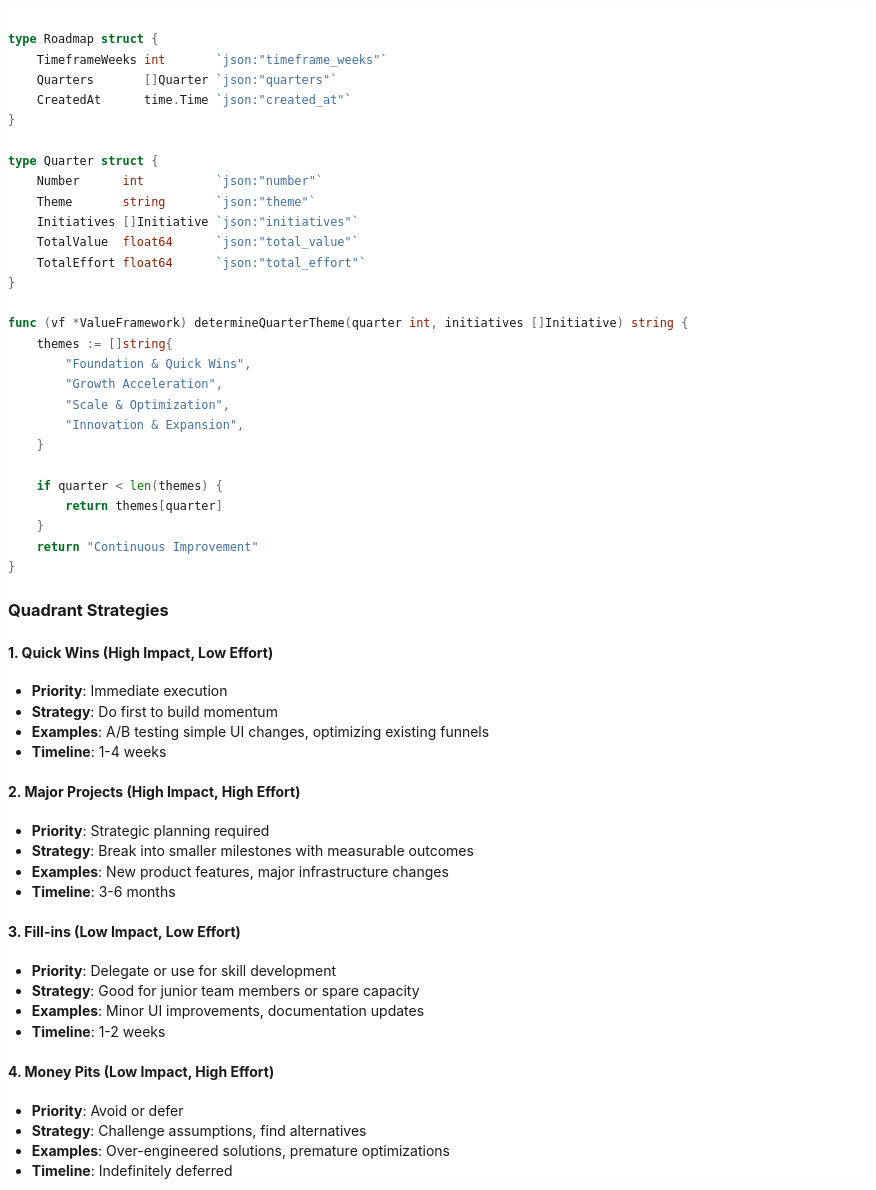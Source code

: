 ```go

type Roadmap struct {
    TimeframeWeeks int       `json:"timeframe_weeks"`
    Quarters       []Quarter `json:"quarters"`
    CreatedAt      time.Time `json:"created_at"`
}

type Quarter struct {
    Number      int          `json:"number"`
    Theme       string       `json:"theme"`
    Initiatives []Initiative `json:"initiatives"`
    TotalValue  float64      `json:"total_value"`
    TotalEffort float64      `json:"total_effort"`
}

func (vf *ValueFramework) determineQuarterTheme(quarter int, initiatives []Initiative) string {
    themes := []string{
        "Foundation & Quick Wins",
        "Growth Acceleration", 
        "Scale & Optimization",
        "Innovation & Expansion",
    }
    
    if quarter < len(themes) {
        return themes[quarter]
    }
    return "Continuous Improvement"
}
```

### Quadrant Strategies

#### 1. Quick Wins (High Impact, Low Effort)
- **Priority**: Immediate execution
- **Strategy**: Do first to build momentum
- **Examples**: A/B testing simple UI changes, optimizing existing funnels
- **Timeline**: 1-4 weeks

#### 2. Major Projects (High Impact, High Effort)
- **Priority**: Strategic planning required
- **Strategy**: Break into smaller milestones with measurable outcomes
- **Examples**: New product features, major infrastructure changes
- **Timeline**: 3-6 months

#### 3. Fill-ins (Low Impact, Low Effort)
- **Priority**: Delegate or use for skill development
- **Strategy**: Good for junior team members or spare capacity
- **Examples**: Minor UI improvements, documentation updates
- **Timeline**: 1-2 weeks

#### 4. Money Pits (Low Impact, High Effort)
- **Priority**: Avoid or defer
- **Strategy**: Challenge assumptions, find alternatives
- **Examples**: Over-engineered solutions, premature optimizations
- **Timeline**: Indefinitely deferred
